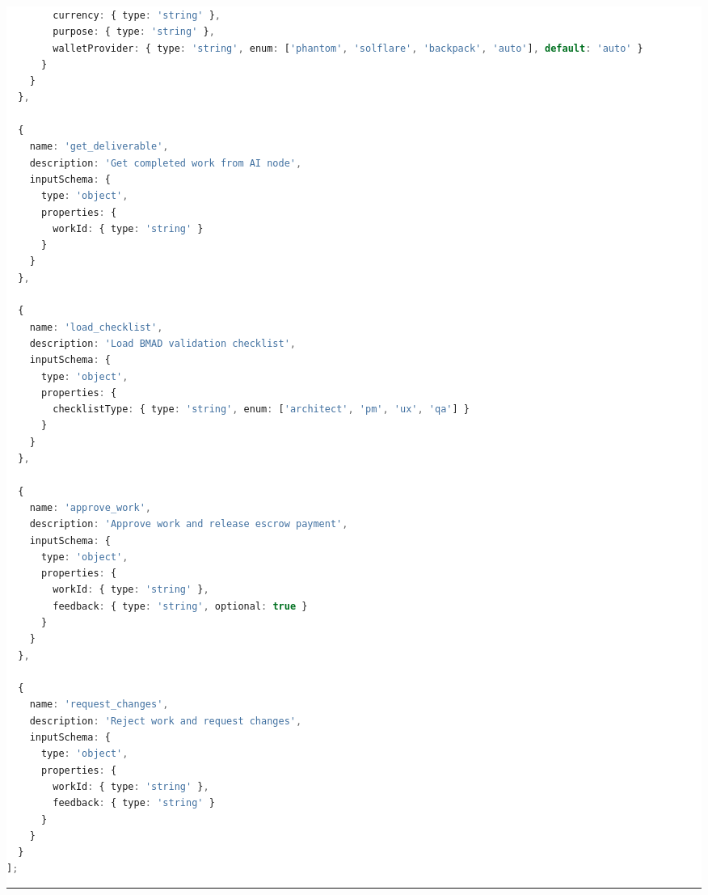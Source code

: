 ```typescript
        currency: { type: 'string' },
        purpose: { type: 'string' },
        walletProvider: { type: 'string', enum: ['phantom', 'solflare', 'backpack', 'auto'], default: 'auto' }
      }
    }
  },

  {
    name: 'get_deliverable',
    description: 'Get completed work from AI node',
    inputSchema: {
      type: 'object',
      properties: {
        workId: { type: 'string' }
      }
    }
  },

  {
    name: 'load_checklist',
    description: 'Load BMAD validation checklist',
    inputSchema: {
      type: 'object',
      properties: {
        checklistType: { type: 'string', enum: ['architect', 'pm', 'ux', 'qa'] }
      }
    }
  },

  {
    name: 'approve_work',
    description: 'Approve work and release escrow payment',
    inputSchema: {
      type: 'object',
      properties: {
        workId: { type: 'string' },
        feedback: { type: 'string', optional: true }
      }
    }
  },

  {
    name: 'request_changes',
    description: 'Reject work and request changes',
    inputSchema: {
      type: 'object',
      properties: {
        workId: { type: 'string' },
        feedback: { type: 'string' }
      }
    }
  }
];
```

---